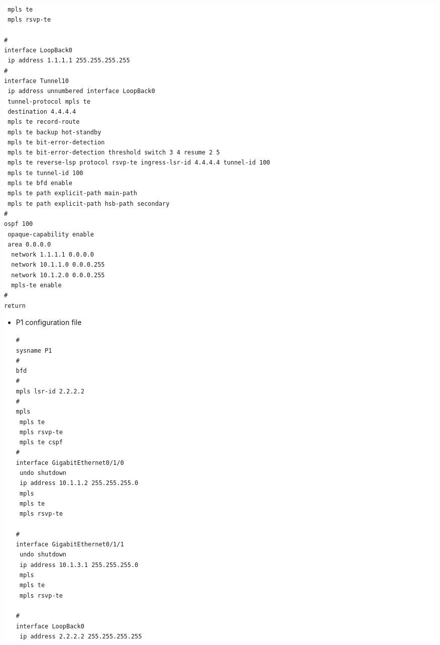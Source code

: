   ```
   mpls te        
   mpls rsvp-te
      
  #              
  interface LoopBack0
   ip address 1.1.1.1 255.255.255.255
  #
  interface Tunnel10
   ip address unnumbered interface LoopBack0
   tunnel-protocol mpls te
   destination 4.4.4.4
   mpls te record-route
   mpls te backup hot-standby 
   mpls te bit-error-detection
   mpls te bit-error-detection threshold switch 3 4 resume 2 5
   mpls te reverse-lsp protocol rsvp-te ingress-lsr-id 4.4.4.4 tunnel-id 100
   mpls te tunnel-id 100
   mpls te bfd enable
   mpls te path explicit-path main-path  
   mpls te path explicit-path hsb-path secondary
  #
  ospf 100        
   opaque-capability enable
   area 0.0.0.0   
    network 1.1.1.1 0.0.0.0
    network 10.1.1.0 0.0.0.255
    network 10.1.2.0 0.0.0.255
    mpls-te enable
  #                                                                             
  return
  ```
* P1 configuration file
  
  ```
  #                                                                               
  sysname P1                                                                     
  #                                                                               
  bfd                                                                   
  #
  mpls lsr-id 2.2.2.2
  #
  mpls
   mpls te
   mpls rsvp-te
   mpls te cspf
  #                                                                               
  interface GigabitEthernet0/1/0                                                  
   undo shutdown  
   ip address 10.1.1.2 255.255.255.0
   mpls           
   mpls te        
   mpls rsvp-te
      
  #                                                                               
  interface GigabitEthernet0/1/1                                                  
   undo shutdown  
   ip address 10.1.3.1 255.255.255.0
   mpls           
   mpls te        
   mpls rsvp-te   
   
  #
  interface LoopBack0
   ip address 2.2.2.2 255.255.255.255
  ```